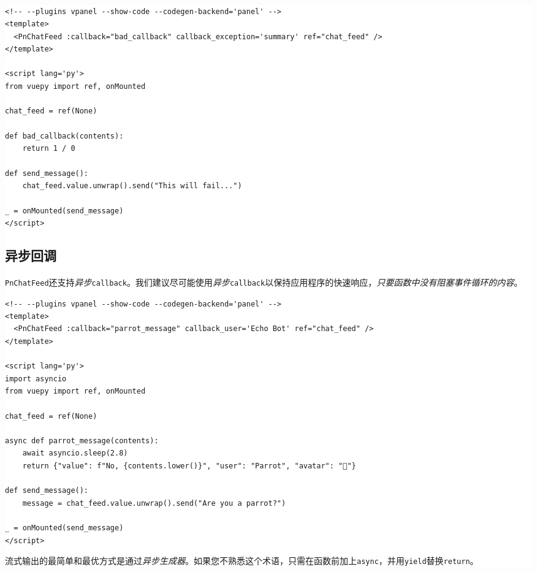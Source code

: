 ```vue
<!-- --plugins vpanel --show-code --codegen-backend='panel' -->
<template>
  <PnChatFeed :callback="bad_callback" callback_exception='summary' ref="chat_feed" />
</template>

<script lang='py'>
from vuepy import ref, onMounted

chat_feed = ref(None)

def bad_callback(contents):
    return 1 / 0

def send_message():
    chat_feed.value.unwrap().send("This will fail...")

_ = onMounted(send_message)
</script>

```


## 异步回调

`PnChatFeed`还支持*异步*`callback`。我们建议尽可能使用*异步*`callback`以保持应用程序的快速响应，*只要函数中没有阻塞事件循环的内容*。

```vue
<!-- --plugins vpanel --show-code --codegen-backend='panel' -->
<template>
  <PnChatFeed :callback="parrot_message" callback_user='Echo Bot' ref="chat_feed" />
</template>

<script lang='py'>
import asyncio
from vuepy import ref, onMounted

chat_feed = ref(None)

async def parrot_message(contents):
    await asyncio.sleep(2.8)
    return {"value": f"No, {contents.lower()}", "user": "Parrot", "avatar": "🦜"}

def send_message():
    message = chat_feed.value.unwrap().send("Are you a parrot?")

_ = onMounted(send_message)
</script>

```


流式输出的最简单和最优方式是通过*异步生成器*。如果您不熟悉这个术语，只需在函数前加上`async`，并用`yield`替换`return`。
